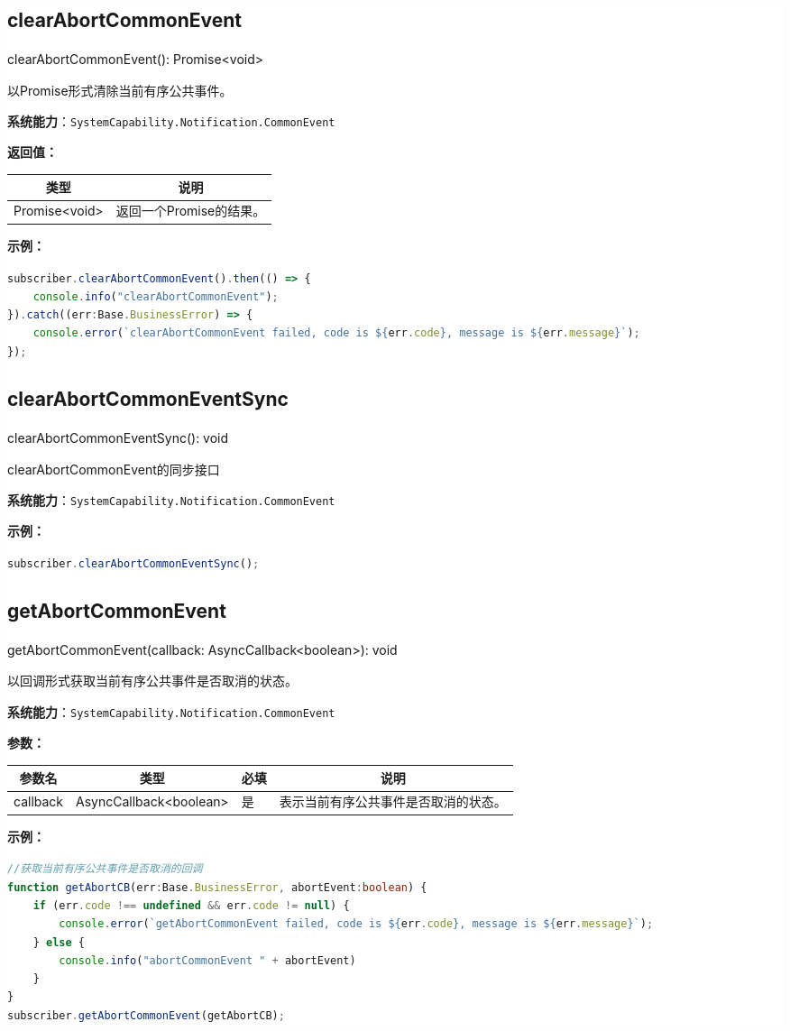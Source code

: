 ## clearAbortCommonEvent

clearAbortCommonEvent(): Promise\<void>

以Promise形式清除当前有序公共事件。

**系统能力**：`SystemCapability.Notification.CommonEvent`

**返回值：**

| 类型             | 说明                 |
| ---------------- | -------------------- |
| Promise\<void>   | 返回一个Promise的结果。 |

**示例：**

```ts
subscriber.clearAbortCommonEvent().then(() => {
    console.info("clearAbortCommonEvent");
}).catch((err:Base.BusinessError) => {
    console.error(`clearAbortCommonEvent failed, code is ${err.code}, message is ${err.message}`);
});
```

## clearAbortCommonEventSync

clearAbortCommonEventSync(): void

clearAbortCommonEvent的同步接口

**系统能力**：`SystemCapability.Notification.CommonEvent`

**示例：**

```ts
subscriber.clearAbortCommonEventSync();
```

## getAbortCommonEvent

getAbortCommonEvent(callback: AsyncCallback\<boolean>): void

以回调形式获取当前有序公共事件是否取消的状态。

**系统能力**：`SystemCapability.Notification.CommonEvent`

**参数：**

| 参数名   | 类型                    | 必填 | 说明                               |
| -------- | ----------------------- | ---- | ---------------------------------- |
| callback | AsyncCallback\<boolean> | 是   | 表示当前有序公共事件是否取消的状态。 |

**示例：**

```ts
//获取当前有序公共事件是否取消的回调
function getAbortCB(err:Base.BusinessError, abortEvent:boolean) {
    if (err.code !== undefined && err.code != null) {
        console.error(`getAbortCommonEvent failed, code is ${err.code}, message is ${err.message}`);
    } else {
        console.info("abortCommonEvent " + abortEvent)
    }
}
subscriber.getAbortCommonEvent(getAbortCB);
```

